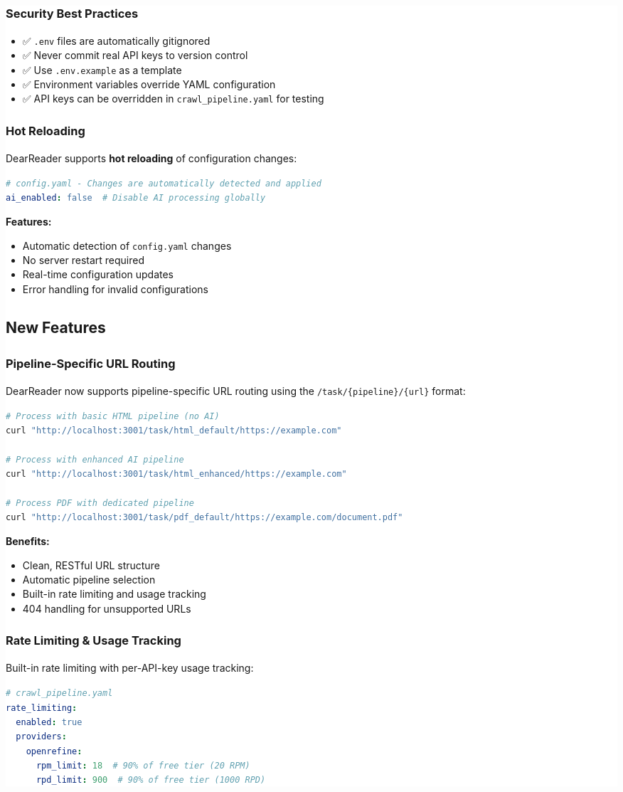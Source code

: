 ### Security Best Practices
- ✅ `.env` files are automatically gitignored
- ✅ Never commit real API keys to version control
- ✅ Use `.env.example` as a template
- ✅ Environment variables override YAML configuration
- ✅ API keys can be overridden in `crawl_pipeline.yaml` for testing

### Hot Reloading
DearReader supports **hot reloading** of configuration changes:

```yaml
# config.yaml - Changes are automatically detected and applied
ai_enabled: false  # Disable AI processing globally
```

**Features:**
- Automatic detection of `config.yaml` changes
- No server restart required
- Real-time configuration updates
- Error handling for invalid configurations

## New Features

### Pipeline-Specific URL Routing
DearReader now supports pipeline-specific URL routing using the `/task/{pipeline}/{url}` format:

```bash
# Process with basic HTML pipeline (no AI)
curl "http://localhost:3001/task/html_default/https://example.com"

# Process with enhanced AI pipeline
curl "http://localhost:3001/task/html_enhanced/https://example.com"

# Process PDF with dedicated pipeline
curl "http://localhost:3001/task/pdf_default/https://example.com/document.pdf"
```

**Benefits:**
- Clean, RESTful URL structure
- Automatic pipeline selection
- Built-in rate limiting and usage tracking
- 404 handling for unsupported URLs

### Rate Limiting & Usage Tracking
Built-in rate limiting with per-API-key usage tracking:

```yaml
# crawl_pipeline.yaml
rate_limiting:
  enabled: true
  providers:
    openrefine:
      rpm_limit: 18  # 90% of free tier (20 RPM)
      rpd_limit: 900  # 90% of free tier (1000 RPD)
```
